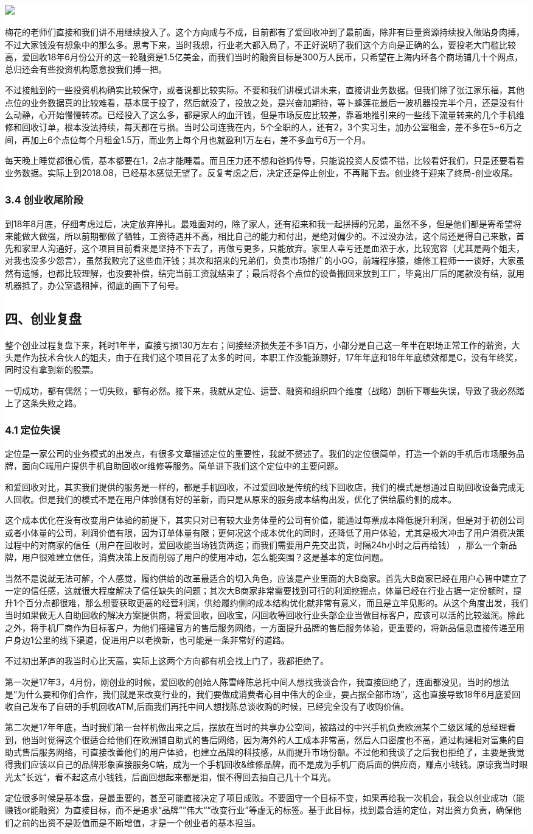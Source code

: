 ![](https://image.woshipm.com/wp-files/2021/02/Sr8EAigI9hmIKC5iiZ2y.jpg)

梅花的老师们直接和我们讲不用继续投入了。这个方向成与不成，目前都有了爱回收冲到了最前面，除非有巨量资源持续投入做贴身肉搏，不过大家钱没有想象中的那么多。思考下来，当时我想，行业老大都入局了，不正好说明了我们这个方向是正确的么，要投老大门槛比较高，爱回收18年6月份公开的这一轮融资是1.5亿美金，而我们当时的融资目标是300万人民币，只希望在上海内环各个商场铺几十个网点，总归还会有些投资机构愿意投我们搏一把。

不过接触到的一些投资机构确实比较保守，或者说都比较实际。不要和我们讲模式讲未来，直接讲业务数据。但我们除了张江家乐福，其他点位的业务数据真的比较难看，基本属于投了，然后就没了，投放之处，是兴奋加期待，等卜蜂莲花最后一波机器投完半个月，还是没有什么动静，心开始慢慢转凉。已经投入了这么多，都是家人的血汗钱，但是市场反应比较差，靠着地推引来的一些线下流量转来的几个手机维修和回收订单，根本没法持续，每天都在亏损。当时公司连我在内，5个全职的人，还有2，3个实习生，加办公室租金，差不多在5~6万之间，再加上6个点位每个月租金1.5万，而业务上每个月也就盈利1万左右，差不多血亏6万一个月。

每天晚上睡觉都很心慌，基本都要在1，2点才能睡着。而且压力还不想和爸妈传导，只能说投资人反馈不错，比较看好我们，只是还要看看业务数据。实际上到2018.08，已经基本感觉无望了。反复考虑之后，决定还是停止创业，不再赌下去。创业终于迎来了终局-创业收尾。

### 3.4 创业收尾阶段

到18年8月底，仔细考虑过后，决定放弃挣扎。最难面对的，除了家人，还有招来和我一起拼搏的兄弟，虽然不多，但是他们都是寄希望将来能做大做强，所以前期都做了牺牲，工资待遇并不高，相比自己的能力和付出，是绝对偏少的。不过没办法，这个局还是得自己来散，首先和家里人沟通好，这个项目目前看来是坚持不下去了，再做亏更多，只能放弃。家里人幸亏还是血浓于水，比较宽容（尤其是两个姐夫，对我也没多少怨言），虽然我败完了这些血汗钱；其次和招来的兄弟们，负责市场推广的小GG，前端程序猿，维修工程师一一谈好，大家虽然有遗憾，也都比较理解，也没要补偿，结完当前工资就结束了；最后将各个点位的设备搬回来放到工厂，毕竟出厂后的尾款没有结，就用机器抵了，办公室退租掉，彻底的画下了句号。

## 四、创业复盘

整个创业过程复盘下来，耗时1年半，直接亏损130万左右；间接经济损失差不多1百万，小部分是自己这一年半在职场正常工作的薪资，大头是作为技术合伙人的姐夫，由于在我们这个项目花了太多的时间，本职工作没能兼顾好，17年年底和18年年底绩效都是C，没有年终奖，同时没有拿到新的股票。

一切成功，都有偶然；一切失败，都有必然。接下来，我就从定位、运营、融资和组织四个维度（战略）剖析下哪些失误，导致了我必然踏上了这条失败之路。

### 4.1 定位失误

定位是一家公司的业务模式的出发点，有很多文章描述定位的重要性，我就不赘述了。我们的定位很简单，打造一个新的手机后市场服务品牌，面向C端用户提供手机自助回收or维修等服务。简单讲下我们这个定位中的主要问题。

和爱回收对比，其实我们提供的服务是一样的，都是手机回收，不过爱回收是传统的线下回收店，我们的模式是想通过自助回收设备完成无人回收。但是我们的模式不是在用户体验侧有好的革新，而只是从原来的服务成本结构出发，优化了供给履约侧的成本。

这个成本优化在没有改变用户体验的前提下，其实只对已有较大业务体量的公司有价值，能通过每票成本降低提升利润，但是对于初创公司或者小体量的公司，利润价值有限，因为订单体量有限；更何况这个成本优化的同时，还降低了用户体验，尤其是极大冲击了用户消费决策过程中的对商家的信任（用户在回收时，爱回收能当场钱货两迄；而我们需要用户先交出货，时隔24h小时之后再给钱） ，那么一个新品牌，用户很难建立信任，消费决策上反而削弱了用户的使用冲动，怎么能突围？这是基本的定位问题。

当然不是说就无法可解，个人感觉，履约供给的改革最适合的切入角色，应该是产业里面的大B商家。首先大B商家已经在用户心智中建立了一定的信任感，这就很大程度解决了信任缺失的问题；其次大B商家非常需要找到可行的利润挖掘点，体量已经在行业占据一定份额时，提升1个百分点都很难，那么想要获取更高的经营利润，供给履约侧的成本结构优化就非常有意义，而且是立竿见影的。从这个角度出发，我们当时如果做无人自助回收的解决方案提供商，将爱回收，回收宝，闪回收等回收行业头部企业当做目标客户，应该可以活的比较滋润。除此之外，将手机厂商作为目标客户，为他们搭建官方的售后服务网络，一方面提升品牌的售后服务体验，更重要的，将新品信息直接传递至用户身边1公里的线下渠道，促进用户以老换新，也可能是一条非常好的道路。

不过初出茅庐的我当时心比天高，实际上这两个方向都有机会找上门了，我都拒绝了。

第一次是17年3，4月份，刚创业的时候，爱回收的创始人陈雪峰陈总托中间人想找我谈合作，我直接回绝了，连面都没见。当时的想法是”为什么要和你们合作，我们就是来改变行业的，我们要做成消费者心目中伟大的企业，要占据全部市场“，这也直接导致18年6月底爱回收自己发布了自研的手机回收ATM,后面我们再托中间人想找陈总谈收购的时候，已经完全没有了收购价值。

第二次是17年年底，当时我们第一台样机做出来之后，摆放在当时的共享办公空间，被路过的中兴手机负责欧洲某个二级区域的总经理看到，他当时觉得这个很适合给他们在欧洲铺自助式的售后网络，因为海外的人工成本非常高，然后人口密度也不高，通过构建相对富集的自助式售后服务网络，可直接改善他们的用户体验，也建立品牌的科技感，从而提升市场份额。不过他和我谈了之后我也拒绝了，主要是我觉得我们应该以自己的品牌形象直接服务C端，成为一个手机回收&维修品牌，而不是成为手机厂商后面的供应商，赚点小钱钱。原谅我当时眼光太”长远“，看不起这点小钱钱，后面回想起来都是泪，恨不得回去抽自己几十个耳光。

定位很多时候是基本盘，是最重要的，甚至可能直接决定了项目成败。不要固守一个目标不变，如果再给我一次机会，我会以创业成功（能赚钱or能融资）为直接目标，而不是追求“品牌””伟大““改变行业”等虚无的标签。基于此目标，找到最合适的定位，对出资方负责，确保他们之前的出资不是贬值而是不断增值，才是一个创业者的基本担当。
